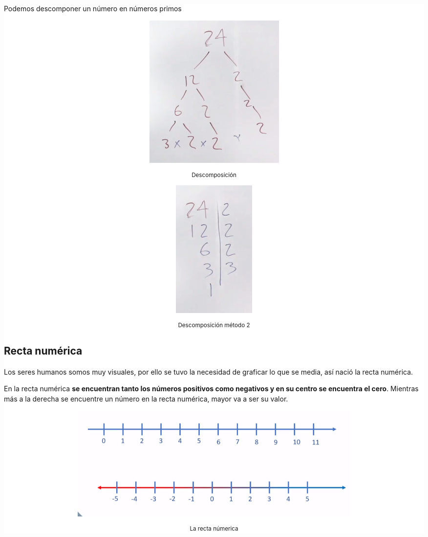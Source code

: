 </div>

Podemos descomponer un número en números primos

<div align="center">
  <img src="img/descomposicion.png">
  <small><p>Descomposición</p></small>
</div>

<div align="center">
  <img src="img/descomposicion2.png">
  <small><p>Descomposición método 2</p></small>
</div>

## Recta numérica
Los seres humanos somos muy visuales, por ello se tuvo la necesidad de graficar lo que se media, así nació la recta numérica.

En la recta numérica **se encuentran tanto los números positivos como negativos y en su centro se encuentra el cero**. Mientras más a la derecha se encuentre un número en la recta numérica, mayor va a ser su valor.

<div align="center">
  <img src="img/recta.png">
  <small><p>La recta númerica</p></small>